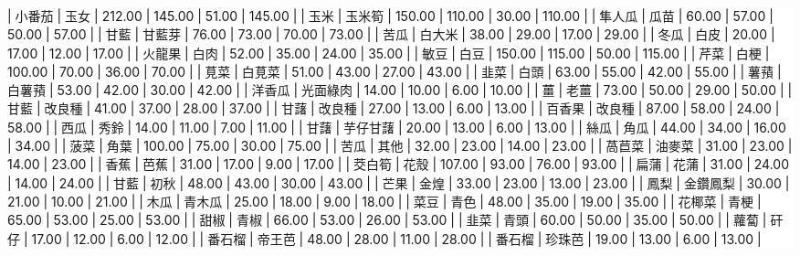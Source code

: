 | 小番茄 | 玉女  | 212.00 | 145.00 | 51.00 | 145.00 |
| 玉米  | 玉米筍 | 150.00 | 110.00 | 30.00 | 110.00 |
| 隼人瓜 | 瓜苗  | 60.00 | 57.00 | 50.00 | 57.00 |
| 甘藍  | 甘藍芽 | 76.00 | 73.00 | 70.00 | 73.00 |
| 苦瓜  | 白大米 | 38.00 | 29.00 | 17.00 | 29.00 |
| 冬瓜  | 白皮  | 20.00 | 17.00 | 12.00 | 17.00 |
| 火龍果 | 白肉  | 52.00 | 35.00 | 24.00 | 35.00 |
| 敏豆  | 白豆  | 150.00 | 115.00 | 50.00 | 115.00 |
| 芹菜  | 白梗  | 100.00 | 70.00 | 36.00 | 70.00 |
| 莧菜  | 白莧菜 | 51.00 | 43.00 | 27.00 | 43.00 |
| 韭菜  | 白頭  | 63.00 | 55.00 | 42.00 | 55.00 |
| 薯蕷  | 白薯蕷 | 53.00 | 42.00 | 30.00 | 42.00 |
| 洋香瓜 | 光面綠肉 | 14.00 | 10.00 | 6.00 | 10.00 |
| 薑   | 老薑  | 73.00 | 50.00 | 29.00 | 50.00 |
| 甘藍  | 改良種 | 41.00 | 37.00 | 28.00 | 37.00 |
| 甘藷  | 改良種 | 27.00 | 13.00 | 6.00 | 13.00 |
| 百香果 | 改良種 | 87.00 | 58.00 | 24.00 | 58.00 |
| 西瓜  | 秀鈴  | 14.00 | 11.00 | 7.00 | 11.00 |
| 甘藷  | 芋仔甘藷 | 20.00 | 13.00 | 6.00 | 13.00 |
| 絲瓜  | 角瓜  | 44.00 | 34.00 | 16.00 | 34.00 |
| 菠菜  | 角葉  | 100.00 | 75.00 | 30.00 | 75.00 |
| 苦瓜  | 其他  | 32.00 | 23.00 | 14.00 | 23.00 |
| 萵苣菜 | 油麥菜 | 31.00 | 23.00 | 14.00 | 23.00 |
| 香蕉  | 芭蕉  | 31.00 | 17.00 | 9.00 | 17.00 |
| 茭白筍 | 花殼  | 107.00 | 93.00 | 76.00 | 93.00 |
| 扁蒲  | 花蒲  | 31.00 | 24.00 | 14.00 | 24.00 |
| 甘藍  | 初秋  | 48.00 | 43.00 | 30.00 | 43.00 |
| 芒果  | 金煌  | 33.00 | 23.00 | 13.00 | 23.00 |
| 鳳梨  | 金鑽鳳梨 | 30.00 | 21.00 | 10.00 | 21.00 |
| 木瓜  | 青木瓜 | 25.00 | 18.00 | 9.00 | 18.00 |
| 菜豆  | 青色  | 48.00 | 35.00 | 19.00 | 35.00 |
| 花椰菜 | 青梗  | 65.00 | 53.00 | 25.00 | 53.00 |
| 甜椒  | 青椒  | 66.00 | 53.00 | 26.00 | 53.00 |
| 韭菜  | 青頭  | 60.00 | 50.00 | 35.00 | 50.00 |
| 蘿蔔  | 矸仔  | 17.00 | 12.00 | 6.00 | 12.00 |
| 番石榴 | 帝王芭 | 48.00 | 28.00 | 11.00 | 28.00 |
| 番石榴 | 珍珠芭 | 19.00 | 13.00 | 6.00 | 13.00 |
